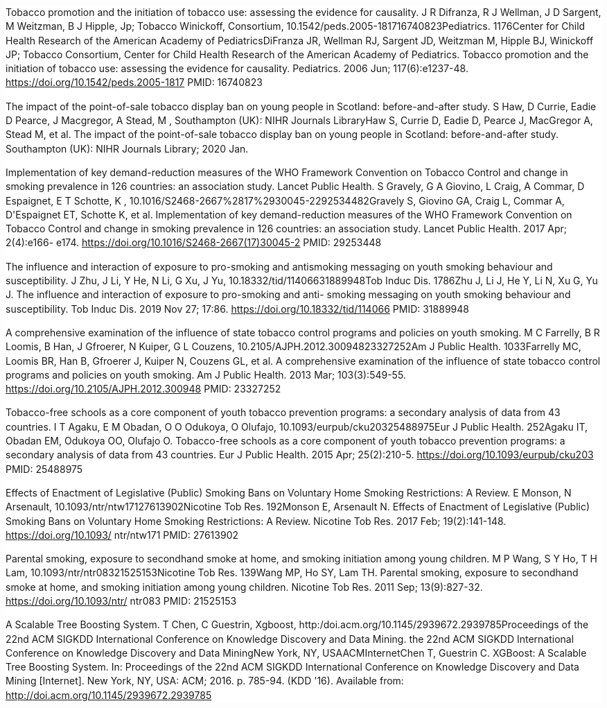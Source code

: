 Tobacco promotion and the initiation of tobacco use: assessing the evidence for causality. J R Difranza, R J Wellman, J D Sargent, M Weitzman, B J Hipple, Jp; Tobacco Winickoff, Consortium, 10.1542/peds.2005-181716740823Pediatrics. 1176Center for Child Health Research of the American Academy of PediatricsDiFranza JR, Wellman RJ, Sargent JD, Weitzman M, Hipple BJ, Winickoff JP; Tobacco Consortium, Center for Child Health Research of the American Academy of Pediatrics. Tobacco promotion and the initiation of tobacco use: assessing the evidence for causality. Pediatrics. 2006 Jun; 117(6):e1237-48. https://doi.org/10.1542/peds.2005-1817 PMID: 16740823

The impact of the point-of-sale tobacco display ban on young people in Scotland: before-and-after study. S Haw, D Currie, Eadie D Pearce, J Macgregor, A Stead, M , Southampton (UK): NIHR Journals LibraryHaw S, Currie D, Eadie D, Pearce J, MacGregor A, Stead M, et al. The impact of the point-of-sale tobacco display ban on young people in Scotland: before-and-after study. Southampton (UK): NIHR Journals Library; 2020 Jan.

Implementation of key demand-reduction measures of the WHO Framework Convention on Tobacco Control and change in smoking prevalence in 126 countries: an association study. Lancet Public Health. S Gravely, G A Giovino, L Craig, A Commar, D Espaignet, E T Schotte, K , 10.1016/S2468-2667%2817%2930045-2292534482Gravely S, Giovino GA, Craig L, Commar A, D'Espaignet ET, Schotte K, et al. Implementation of key demand-reduction measures of the WHO Framework Convention on Tobacco Control and change in smoking prevalence in 126 countries: an association study. Lancet Public Health. 2017 Apr; 2(4):e166- e174. https://doi.org/10.1016/S2468-2667(17)30045-2 PMID: 29253448

The influence and interaction of exposure to pro-smoking and antismoking messaging on youth smoking behaviour and susceptibility. J Zhu, J Li, Y He, N Li, G Xu, J Yu, 10.18332/tid/11406631889948Tob Induc Dis. 1786Zhu J, Li J, He Y, Li N, Xu G, Yu J. The influence and interaction of exposure to pro-smoking and anti- smoking messaging on youth smoking behaviour and susceptibility. Tob Induc Dis. 2019 Nov 27; 17:86. https://doi.org/10.18332/tid/114066 PMID: 31889948

A comprehensive examination of the influence of state tobacco control programs and policies on youth smoking. M C Farrelly, B R Loomis, B Han, J Gfroerer, N Kuiper, G L Couzens, 10.2105/AJPH.2012.30094823327252Am J Public Health. 1033Farrelly MC, Loomis BR, Han B, Gfroerer J, Kuiper N, Couzens GL, et al. A comprehensive examination of the influence of state tobacco control programs and policies on youth smoking. Am J Public Health. 2013 Mar; 103(3):549-55. https://doi.org/10.2105/AJPH.2012.300948 PMID: 23327252

Tobacco-free schools as a core component of youth tobacco prevention programs: a secondary analysis of data from 43 countries. I T Agaku, E M Obadan, O O Odukoya, O Olufajo, 10.1093/eurpub/cku20325488975Eur J Public Health. 252Agaku IT, Obadan EM, Odukoya OO, Olufajo O. Tobacco-free schools as a core component of youth tobacco prevention programs: a secondary analysis of data from 43 countries. Eur J Public Health. 2015 Apr; 25(2):210-5. https://doi.org/10.1093/eurpub/cku203 PMID: 25488975

Effects of Enactment of Legislative (Public) Smoking Bans on Voluntary Home Smoking Restrictions: A Review. E Monson, N Arsenault, 10.1093/ntr/ntw17127613902Nicotine Tob Res. 192Monson E, Arsenault N. Effects of Enactment of Legislative (Public) Smoking Bans on Voluntary Home Smoking Restrictions: A Review. Nicotine Tob Res. 2017 Feb; 19(2):141-148. https://doi.org/10.1093/ ntr/ntw171 PMID: 27613902

Parental smoking, exposure to secondhand smoke at home, and smoking initiation among young children. M P Wang, S Y Ho, T H Lam, 10.1093/ntr/ntr08321525153Nicotine Tob Res. 139Wang MP, Ho SY, Lam TH. Parental smoking, exposure to secondhand smoke at home, and smoking initiation among young children. Nicotine Tob Res. 2011 Sep; 13(9):827-32. https://doi.org/10.1093/ntr/ ntr083 PMID: 21525153

A Scalable Tree Boosting System. T Chen, C Guestrin, Xgboost, http:/doi.acm.org/10.1145/2939672.2939785Proceedings of the 22nd ACM SIGKDD International Conference on Knowledge Discovery and Data Mining. the 22nd ACM SIGKDD International Conference on Knowledge Discovery and Data MiningNew York, NY, USAACMInternetChen T, Guestrin C. XGBoost: A Scalable Tree Boosting System. In: Proceedings of the 22nd ACM SIGKDD International Conference on Knowledge Discovery and Data Mining [Internet]. New York, NY, USA: ACM; 2016. p. 785-94. (KDD '16). Available from: http://doi.acm.org/10.1145/2939672.2939785
